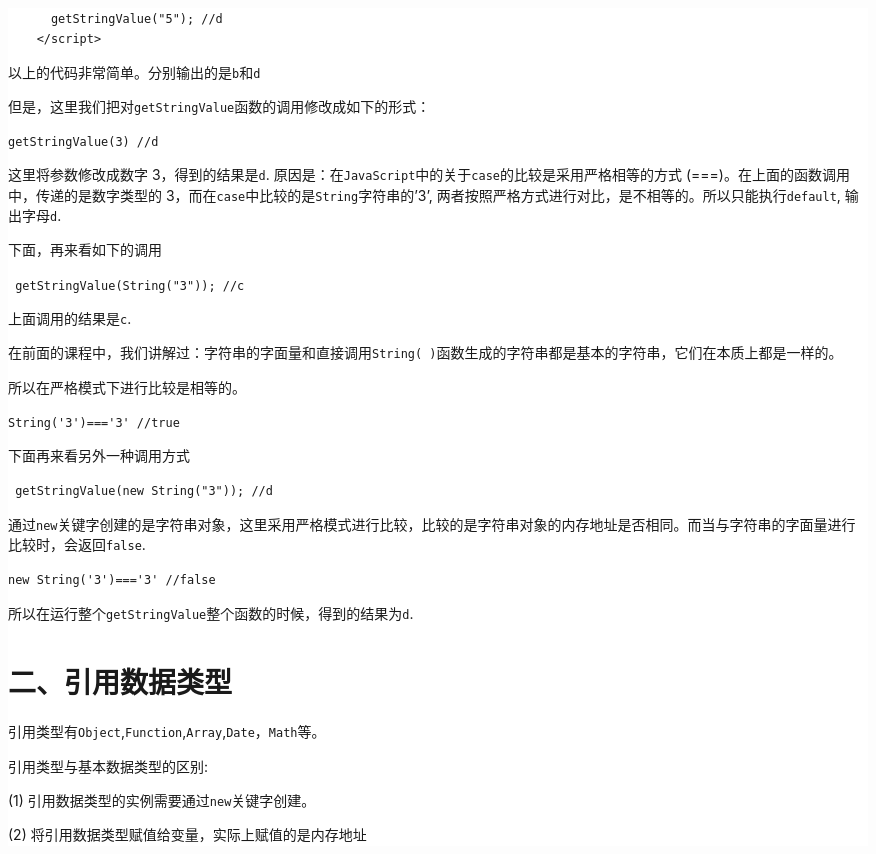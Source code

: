 ```
      getStringValue("5"); //d
    </script>

```

以上的代码非常简单。分别输出的是`b`和`d`

但是，这里我们把对`getStringValue`函数的调用修改成如下的形式：

```
getStringValue(3) //d

```

这里将参数修改成数字 3，得到的结果是`d`. 原因是：在`JavaScript`中的关于`case`的比较是采用严格相等的方式 (===)。在上面的函数调用中，传递的是数字类型的 3，而在`case`中比较的是`String`字符串的’3’, 两者按照严格方式进行对比，是不相等的。所以只能执行`default`, 输出字母`d`.

下面，再来看如下的调用

```
 getStringValue(String("3")); //c

```

上面调用的结果是`c`.

在前面的课程中，我们讲解过：字符串的字面量和直接调用`String( )`函数生成的字符串都是基本的字符串，它们在本质上都是一样的。

所以在严格模式下进行比较是相等的。

```
String('3')==='3' //true

```

下面再来看另外一种调用方式

```
 getStringValue(new String("3")); //d

```

通过`new`关键字创建的是字符串对象，这里采用严格模式进行比较，比较的是字符串对象的内存地址是否相同。而当与字符串的字面量进行比较时，会返回`false`.

```
new String('3')==='3' //false

```

所以在运行整个`getStringValue`整个函数的时候，得到的结果为`d`.

二、引用数据类型
========

引用类型有`Object`,`Function`,`Array`,`Date`，`Math`等。

引用类型与基本数据类型的区别:

(1) 引用数据类型的实例需要通过`new`关键字创建。

(2) 将引用数据类型赋值给变量，实际上赋值的是内存地址
